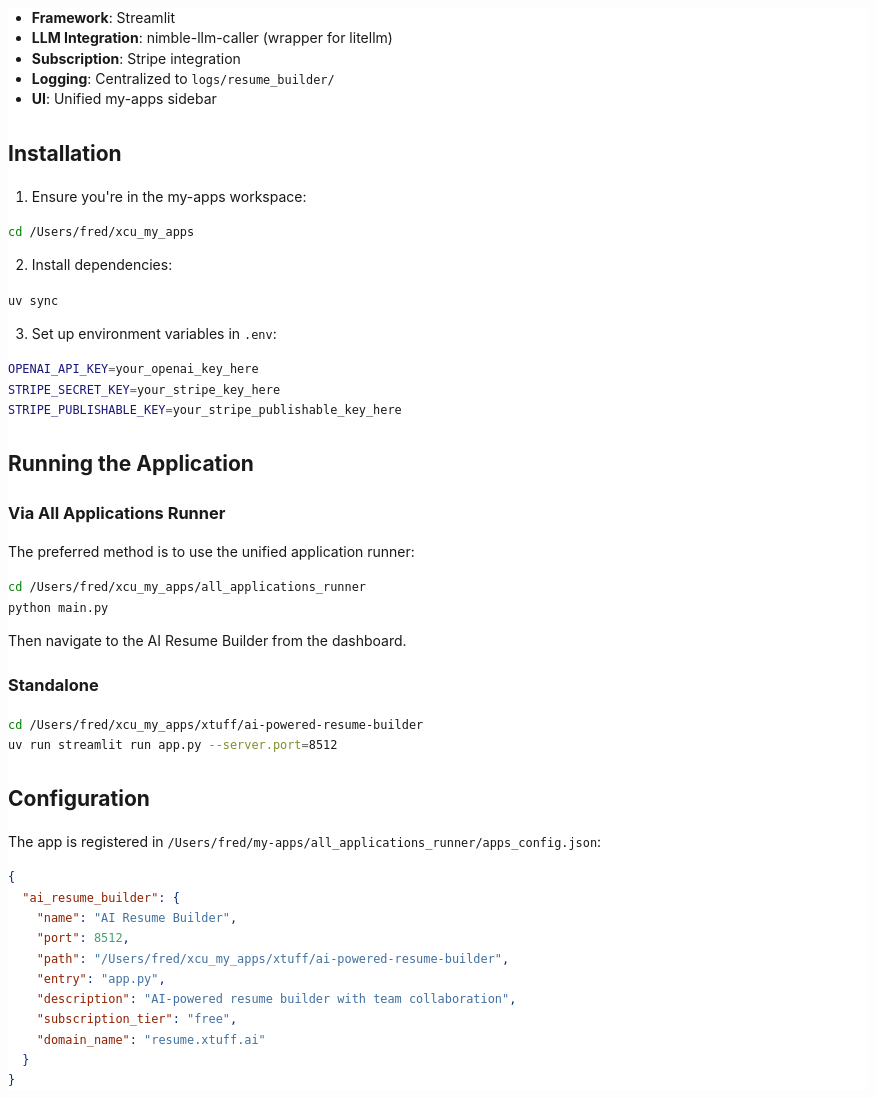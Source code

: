 - **Framework**: Streamlit
- **LLM Integration**: nimble-llm-caller (wrapper for litellm)
- **Subscription**: Stripe integration
- **Logging**: Centralized to `logs/resume_builder/`
- **UI**: Unified my-apps sidebar

## Installation

1. Ensure you're in the my-apps workspace:
```bash
cd /Users/fred/xcu_my_apps
```

2. Install dependencies:
```bash
uv sync
```

3. Set up environment variables in `.env`:
```bash
OPENAI_API_KEY=your_openai_key_here
STRIPE_SECRET_KEY=your_stripe_key_here
STRIPE_PUBLISHABLE_KEY=your_stripe_publishable_key_here
```

## Running the Application

### Via All Applications Runner
The preferred method is to use the unified application runner:
```bash
cd /Users/fred/xcu_my_apps/all_applications_runner
python main.py
```
Then navigate to the AI Resume Builder from the dashboard.

### Standalone
```bash
cd /Users/fred/xcu_my_apps/xtuff/ai-powered-resume-builder
uv run streamlit run app.py --server.port=8512
```

## Configuration

The app is registered in `/Users/fred/my-apps/all_applications_runner/apps_config.json`:

```json
{
  "ai_resume_builder": {
    "name": "AI Resume Builder",
    "port": 8512,
    "path": "/Users/fred/xcu_my_apps/xtuff/ai-powered-resume-builder",
    "entry": "app.py",
    "description": "AI-powered resume builder with team collaboration",
    "subscription_tier": "free",
    "domain_name": "resume.xtuff.ai"
  }
}
```
